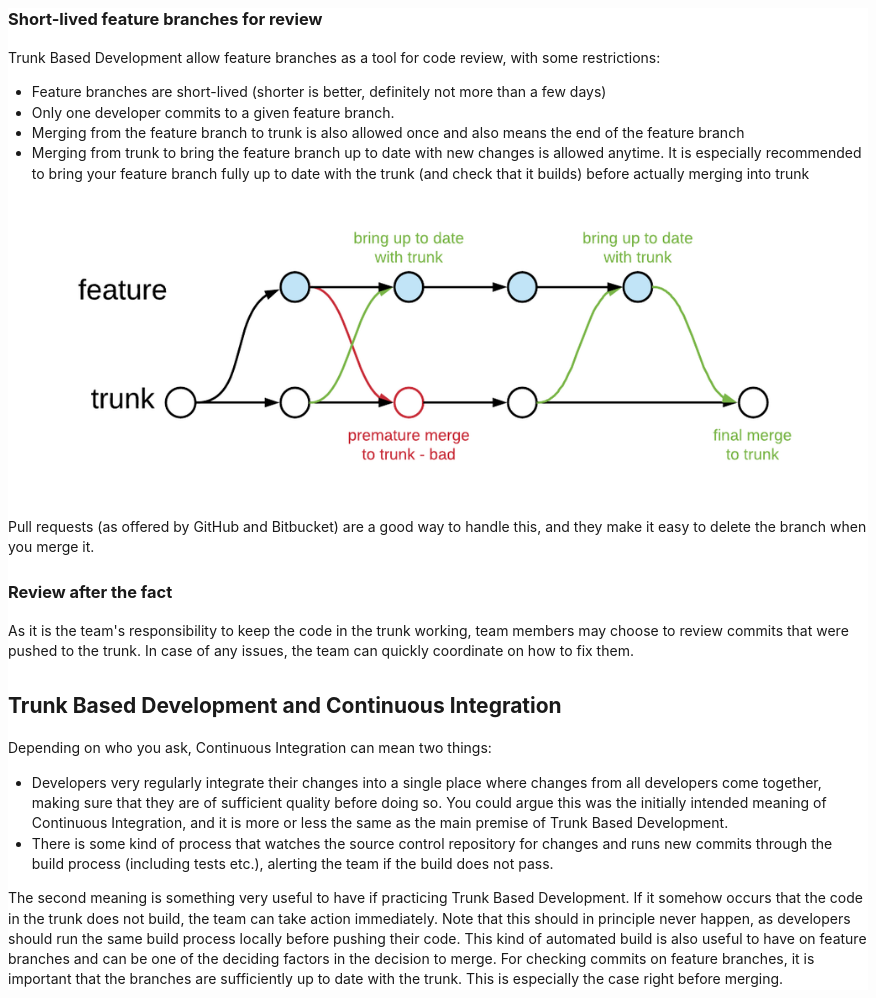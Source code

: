 ### Short-lived feature branches for review

Trunk Based Development allow feature branches as a tool for code review, with some restrictions:

- Feature branches are short-lived (shorter is better, definitely not more than a few days)
- Only one developer commits to a given feature branch.
- Merging from the feature branch to trunk is also allowed once and also means the end of the feature branch
- Merging from trunk to bring the feature branch up to date with new changes is allowed anytime. It is especially recommended to bring your feature branch fully up to date with the trunk (and check that it builds) before actually merging into trunk

![Feature branch](/images/2019-02-16-Trunk-based-development/feature-branch.png)

Pull requests (as offered by GitHub and Bitbucket) are a good way to handle this, and they make it easy to delete the branch when you merge it.

### Review after the fact

As it is the team's responsibility to keep the code in the trunk working, team members may choose to review commits that were pushed to the trunk. In case of any issues, the team can quickly coordinate on how to fix them.

## Trunk Based Development and Continuous Integration

Depending on who you ask, Continuous Integration can mean two things:

- Developers very regularly integrate their changes into a single place where changes from all developers come together, making sure that they are of sufficient quality before doing so. You could argue this was the initially intended meaning of Continuous Integration, and it is more or less the same as the main premise of Trunk Based Development.
- There is some kind of process that watches the source control repository for changes and runs new commits through the build process (including tests etc.), alerting the team if the build does not pass.

The second meaning is something very useful to have if practicing Trunk Based Development. If it somehow occurs that the code in the trunk does not build, the team can take action immediately. Note that this should in principle never happen, as developers should run the same build process locally before pushing their code. This kind of automated build is also useful to have on feature branches and can be one of the deciding factors in the decision to merge. For checking commits on feature branches, it is important that the branches are sufficiently up to date with the trunk. This is especially the case right before merging.
